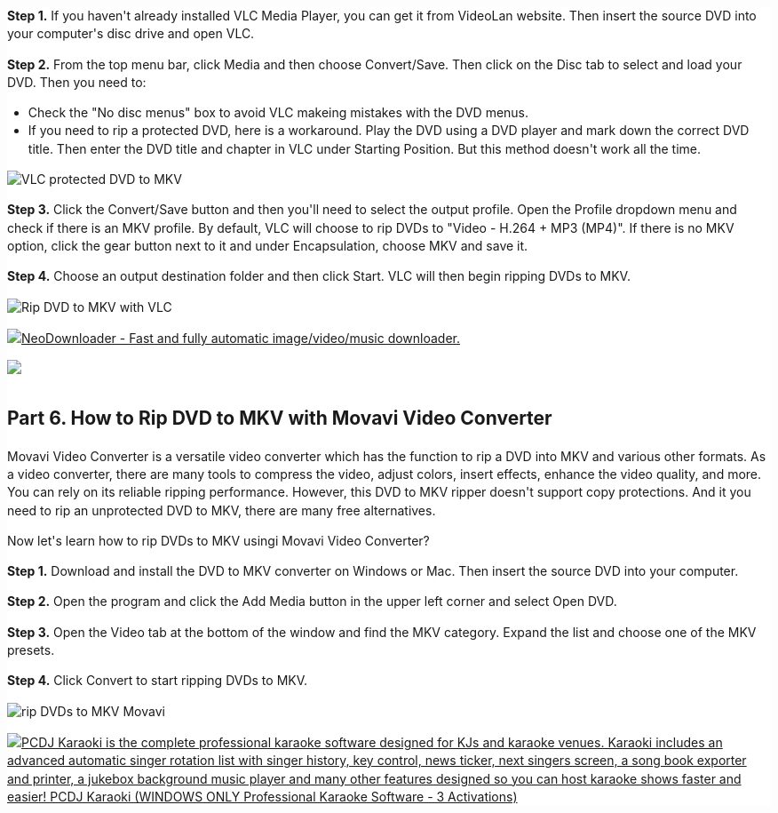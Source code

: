 **Step 1.** If you haven't already installed VLC Media Player, you can get it from VideoLan website. Then insert the source DVD into your computer's disc drive and open VLC. 

**Step 2.** From the top menu bar, click Media and then choose Convert/Save. Then click on the Disc tab to select and load your DVD. Then you need to:

* Check the "No disc menus" box to avoid VLC makeing mistakes with the DVD menus.
* If you need to rip a protected DVD, here is a workaround. Play the DVD using a DVD player and mark down the correct DVD title. Then enter the DVD title and chapter in VLC under Starting Position. But this method doesn't work all the time.

![VLC protected DVD to MKV](https://www.winxdvd.com/resource/../seo-img/dvd-ripper/rip-chapters-off-dvd-vlc.jpg) 

**Step 3.** Click the Convert/Save button and then you'll need to select the output profile. Open the Profile dropdown menu and check if there is an MKV profile. By default, VLC will choose to rip DVDs to "Video - H.264 + MP3 (MP4)". If there is no MKV option, click the gear button next to it and under Encapsulation, choose MKV and save it. 

**Step 4.** Choose an output destination folder and then click Start. VLC will then begin ripping DVDs to MKV. 

![Rip DVD to MKV with VLC](https://www.winxdvd.com/resource/../seo-img/rip-dvd-mp4/vlc-output.jpg) 


<a href="https://secure.2checkout.com/order/checkout.php?PRODS=4559731&QTY=1&AFFILIATE=108875&CART=1"><img src="http://www.neowise.com/images/nd-ss-w200.jpg" border="0">NeoDownloader - Fast and fully automatic image/video/music downloader. </a>


<a href="https://store.iobit.com/order/checkout.php?PRODS=1468905&QTY=1&AFFILIATE=108875&CART=1"><img src="https://secure.avangate.com/images/merchant/184260348236f9554fe9375772ff966e/ascscan_728x90.png" border="0"></a>

## Part 6\. How to Rip DVD to MKV with Movavi Video Converter

Movavi Video Converter is a versatile video converter which has the function to rip a DVD into MKV and various other formats. As a video converter, there are many tools to compress the video, adjust colors, insert effects, enhance the video quality, and more. You can rely on its reliable ripping performance. However, this DVD to MKV ripper doesn't support copy protections. And it you need to rip an unprotected DVD to MKV, there are many free alternatives. 

Now let's learn how to rip DVDs to MKV usingi Movavi Video Converter? 

**Step 1\.** Download and install the DVD to MKV converter on Windows or Mac. Then insert the source DVD into your computer. 

**Step 2.** Open the program and click the Add Media button in the upper left corner and select Open DVD.

**Step 3.** Open the Video tab at the bottom of the window and find the MKV category. Expand the list and choose one of the MKV presets. 

**Step 4.** Click Convert to start ripping DVDs to MKV. 

![rip DVDs to MKV Movavi](https://www.winxdvd.com/resource/../seo-img/dvd-ripper/movavi-700.jpg) 


<a href="https://shop.pcdj.com/order/checkout.php?PRODS=4698832&QTY=1&AFFILIATE=108875&CART=1"> <img src="https://secure.avangate.com/images/merchant/47f4b6321e9fd8e8f7326a6adc1a7c1e/products/karaoki-new-searchresultspane.jpg" border="0">PCDJ Karaoki is the complete professional karaoke software designed for KJs and karaoke venues. Karaoki includes an advanced automatic singer rotation list with singer history, key control, news ticker, next singers screen, a song book exporter and printer, a jukebox background music player and many other features designed so you can host karaoke shows faster and easier! 
 PCDJ Karaoki (WINDOWS ONLY Professional Karaoke Software - 3 Activations)</a>
